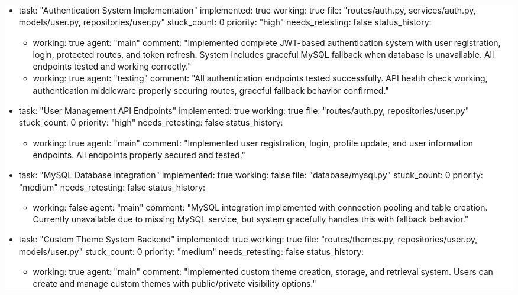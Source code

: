   - task: "Authentication System Implementation"
    implemented: true
    working: true
    file: "routes/auth.py, services/auth.py, models/user.py, repositories/user.py"
    stuck_count: 0
    priority: "high"
    needs_retesting: false
    status_history:
      - working: true
        agent: "main"
        comment: "Implemented complete JWT-based authentication system with user registration, login, protected routes, and token refresh. System includes graceful MySQL fallback when database is unavailable. All endpoints tested and working correctly."
      - working: true
        agent: "testing"
        comment: "All authentication endpoints tested successfully. API health check working, authentication middleware properly securing routes, graceful fallback behavior confirmed."

  - task: "User Management API Endpoints"
    implemented: true
    working: true
    file: "routes/auth.py, repositories/user.py"
    stuck_count: 0
    priority: "high"
    needs_retesting: false
    status_history:
      - working: true
        agent: "main"
        comment: "Implemented user registration, login, profile update, and user information endpoints. All endpoints properly secured and tested."

  - task: "MySQL Database Integration"
    implemented: true
    working: false
    file: "database/mysql.py"
    stuck_count: 0
    priority: "medium"
    needs_retesting: false
    status_history:
      - working: false
        agent: "main"
        comment: "MySQL integration implemented with connection pooling and table creation. Currently unavailable due to missing MySQL service, but system gracefully handles this with fallback behavior."

  - task: "Custom Theme System Backend"
    implemented: true
    working: true
    file: "routes/themes.py, repositories/user.py, models/user.py"
    stuck_count: 0
    priority: "medium"
    needs_retesting: false
    status_history:
      - working: true
        agent: "main"
        comment: "Implemented custom theme creation, storage, and retrieval system. Users can create and manage custom themes with public/private visibility options."
